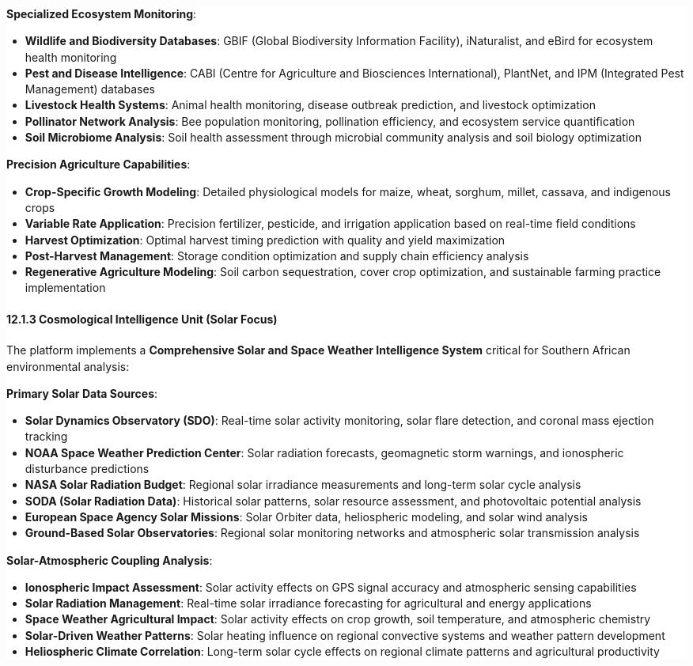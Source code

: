 **Specialized Ecosystem Monitoring**:
- **Wildlife and Biodiversity Databases**: GBIF (Global Biodiversity Information Facility), iNaturalist, and eBird for ecosystem health monitoring
- **Pest and Disease Intelligence**: CABI (Centre for Agriculture and Biosciences International), PlantNet, and IPM (Integrated Pest Management) databases
- **Livestock Health Systems**: Animal health monitoring, disease outbreak prediction, and livestock optimization
- **Pollinator Network Analysis**: Bee population monitoring, pollination efficiency, and ecosystem service quantification
- **Soil Microbiome Analysis**: Soil health assessment through microbial community analysis and soil biology optimization

**Precision Agriculture Capabilities**:
- **Crop-Specific Growth Modeling**: Detailed physiological models for maize, wheat, sorghum, millet, cassava, and indigenous crops
- **Variable Rate Application**: Precision fertilizer, pesticide, and irrigation application based on real-time field conditions
- **Harvest Optimization**: Optimal harvest timing prediction with quality and yield maximization
- **Post-Harvest Management**: Storage condition optimization and supply chain efficiency analysis
- **Regenerative Agriculture Modeling**: Soil carbon sequestration, cover crop optimization, and sustainable farming practice implementation

#### 12.1.3 Cosmological Intelligence Unit (Solar Focus)

The platform implements a **Comprehensive Solar and Space Weather Intelligence System** critical for Southern African environmental analysis:

**Primary Solar Data Sources**:
- **Solar Dynamics Observatory (SDO)**: Real-time solar activity monitoring, solar flare detection, and coronal mass ejection tracking
- **NOAA Space Weather Prediction Center**: Solar radiation forecasts, geomagnetic storm warnings, and ionospheric disturbance predictions
- **NASA Solar Radiation Budget**: Regional solar irradiance measurements and long-term solar cycle analysis
- **SODA (Solar Radiation Data)**: Historical solar patterns, solar resource assessment, and photovoltaic potential analysis
- **European Space Agency Solar Missions**: Solar Orbiter data, heliospheric modeling, and solar wind analysis
- **Ground-Based Solar Observatories**: Regional solar monitoring networks and atmospheric solar transmission analysis

**Solar-Atmospheric Coupling Analysis**:
- **Ionospheric Impact Assessment**: Solar activity effects on GPS signal accuracy and atmospheric sensing capabilities
- **Solar Radiation Management**: Real-time solar irradiance forecasting for agricultural and energy applications
- **Space Weather Agricultural Impact**: Solar activity effects on crop growth, soil temperature, and atmospheric chemistry
- **Solar-Driven Weather Patterns**: Solar heating influence on regional convective systems and weather pattern development
- **Heliospheric Climate Correlation**: Long-term solar cycle effects on regional climate patterns and agricultural productivity
